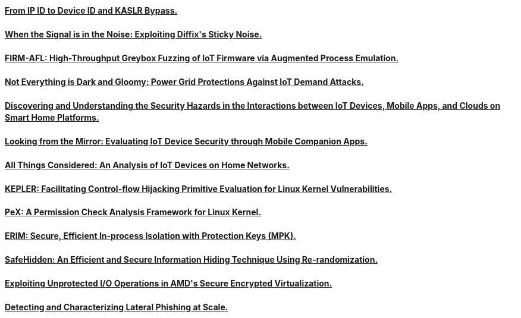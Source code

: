 #### [From IP ID to Device ID and KASLR Bypass.](https://www.usenix.org/conference/usenixsecurity19/presentation/klein)

#### [When the Signal is in the Noise: Exploiting Diffix's Sticky Noise.](https://www.usenix.org/conference/usenixsecurity19/presentation/gadotti)

#### [FIRM-AFL: High-Throughput Greybox Fuzzing of IoT Firmware via Augmented Process Emulation.](https://www.usenix.org/conference/usenixsecurity19/presentation/zheng)

#### [Not Everything is Dark and Gloomy: Power Grid Protections Against IoT Demand Attacks.](https://www.usenix.org/conference/usenixsecurity19/presentation/huang)

#### [Discovering and Understanding the Security Hazards in the Interactions between IoT Devices, Mobile Apps, and Clouds on Smart Home Platforms.](https://www.usenix.org/conference/usenixsecurity19/presentation/zhou)

#### [Looking from the Mirror: Evaluating IoT Device Security through Mobile Companion Apps.](https://www.usenix.org/conference/usenixsecurity19/presentation/wang-xueqiang)

#### [All Things Considered: An Analysis of IoT Devices on Home Networks.](https://www.usenix.org/conference/usenixsecurity19/presentation/kumar-deepak)

#### [KEPLER: Facilitating Control-flow Hijacking Primitive Evaluation for Linux Kernel Vulnerabilities.](https://www.usenix.org/conference/usenixsecurity19/presentation/wu-wei)

#### [PeX: A Permission Check Analysis Framework for Linux Kernel.](https://www.usenix.org/conference/usenixsecurity19/presentation/zhang-tong)

#### [ERIM: Secure, Efficient In-process Isolation with Protection Keys (MPK).](https://www.usenix.org/conference/usenixsecurity19/presentation/vahldiek-oberwagner)

#### [SafeHidden: An Efficient and Secure Information Hiding Technique Using Re-randomization.](https://www.usenix.org/conference/usenixsecurity19/presentation/wang)

#### [Exploiting Unprotected I/O Operations in AMD's Secure Encrypted Virtualization.](https://www.usenix.org/conference/usenixsecurity19/presentation/li-mengyuan)

#### [Detecting and Characterizing Lateral Phishing at Scale.](https://www.usenix.org/conference/usenixsecurity19/presentation/ho)
